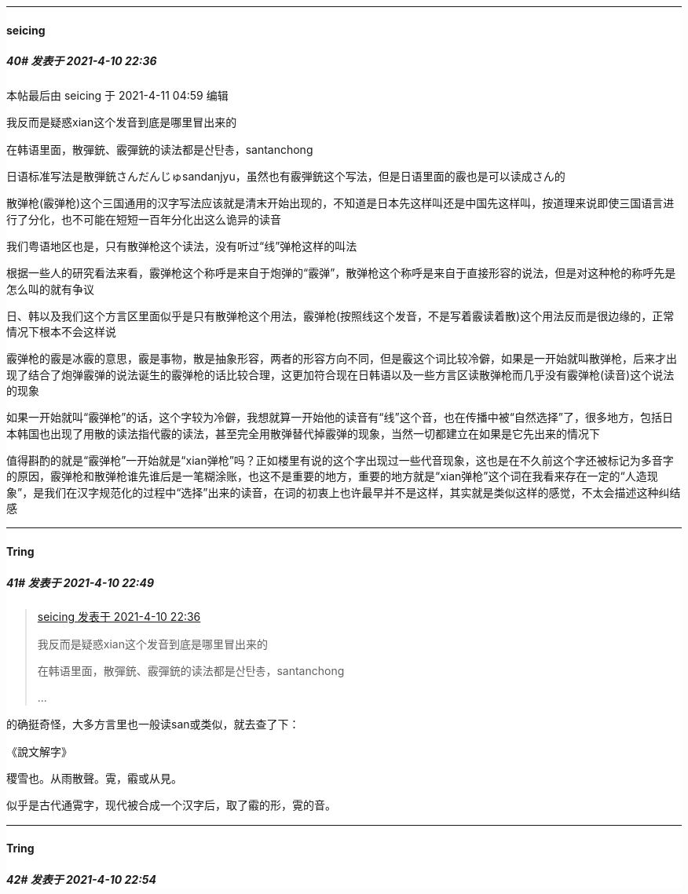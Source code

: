 
*****

####  seicing  
##### 40#       发表于 2021-4-10 22:36


 本帖最后由 seicing 于 2021-4-11 04:59 编辑 

我反而是疑惑xian这个发音到底是哪里冒出来的

在韩语里面，散彈銃、霰彈銃的读法都是산탄총，santanchong

日语标准写法是散弾銃さんだんじゅsandanjyu，虽然也有霰弾銃这个写法，但是日语里面的霰也是可以读成さん的

散弹枪(霰弹枪)这个三国通用的汉字写法应该就是清末开始出现的，不知道是日本先这样叫还是中国先这样叫，按道理来说即使三国语言进行了分化，也不可能在短短一百年分化出这么诡异的读音

我们粤语地区也是，只有散弹枪这个读法，没有听过“线”弹枪这样的叫法

根据一些人的研究看法来看，霰弹枪这个称呼是来自于炮弹的“霰弹”，散弹枪这个称呼是来自于直接形容的说法，但是对这种枪的称呼先是怎么叫的就有争议

日、韩以及我们这个方言区里面似乎是只有散弹枪这个用法，霰弹枪(按照线这个发音，不是写着霰读着散)这个用法反而是很边缘的，正常情况下根本不会这样说

霰弹枪的霰是冰霰的意思，霰是事物，散是抽象形容，两者的形容方向不同，但是霰这个词比较冷僻，如果是一开始就叫散弹枪，后来才出现了结合了炮弹霰弹的说法诞生的霰弹枪的话比较合理，这更加符合现在日韩语以及一些方言区读散弹枪而几乎没有霰弹枪(读音)这个说法的现象

如果一开始就叫“霰弹枪”的话，这个字较为冷僻，我想就算一开始他的读音有“线”这个音，也在传播中被“自然选择”了，很多地方，包括日本韩国也出现了用散的读法指代霰的读法，甚至完全用散弹替代掉霰弹的现象，当然一切都建立在如果是它先出来的情况下

值得斟酌的就是“霰弹枪”一开始就是“xian弹枪”吗？正如楼里有说的这个字出现过一些代音现象，这也是在不久前这个字还被标记为多音字的原因，霰弹枪和散弹枪谁先谁后是一笔糊涂账，也这不是重要的地方，重要的地方就是“xian弹枪”这个词在我看来存在一定的“人造现象”，是我们在汉字规范化的过程中“选择”出来的读音，在词的初衷上也许最早并不是这样，其实就是类似这样的感觉，不太会描述这种纠结感 


*****

####  Tring  
##### 41#       发表于 2021-4-10 22:49


<blockquote><a href="httphttps://bbs.saraba1st.com/2b/forum.php?mod=redirect&amp;goto=findpost&amp;pid=50898770&amp;ptid=1998293" target="_blank">seicing 发表于 2021-4-10 22:36</a>

我反而是疑惑xian这个发音到底是哪里冒出来的

在韩语里面，散彈銃、霰彈銃的读法都是산탄총，santanchong

 ...</blockquote>
的确挺奇怪，大多方言里也一般读san或类似，就去查了下：


《說文解字》

稷雪也。从雨散聲。䨘，䨷或从見。


似乎是古代通䨘字，现代被合成一个汉字后，取了䨷的形，䨘的音。


*****

####  Tring  
##### 42#       发表于 2021-4-10 22:54
